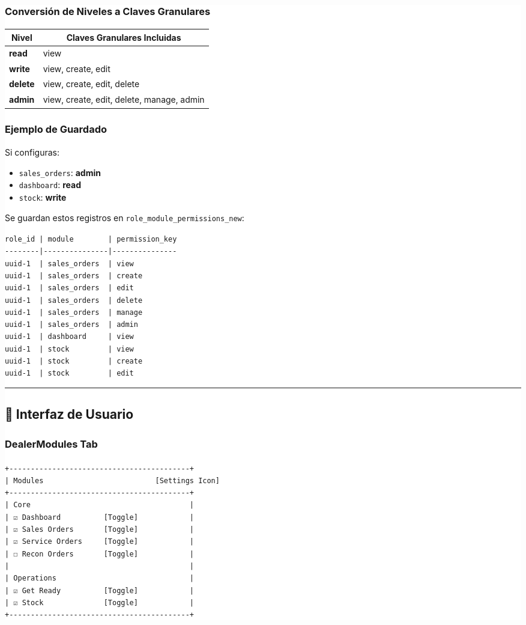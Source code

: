 ### Conversión de Niveles a Claves Granulares

| Nivel | Claves Granulares Incluidas |
|-------|----------------------------|
| **read** | view |
| **write** | view, create, edit |
| **delete** | view, create, edit, delete |
| **admin** | view, create, edit, delete, manage, admin |

### Ejemplo de Guardado

Si configuras:
- `sales_orders`: **admin**
- `dashboard`: **read**
- `stock`: **write**

Se guardan estos registros en `role_module_permissions_new`:

```
role_id | module        | permission_key
--------|---------------|---------------
uuid-1  | sales_orders  | view
uuid-1  | sales_orders  | create
uuid-1  | sales_orders  | edit
uuid-1  | sales_orders  | delete
uuid-1  | sales_orders  | manage
uuid-1  | sales_orders  | admin
uuid-1  | dashboard     | view
uuid-1  | stock         | view
uuid-1  | stock         | create
uuid-1  | stock         | edit
```

---

## 🎨 Interfaz de Usuario

### DealerModules Tab
```
+------------------------------------------+
| Modules                          [Settings Icon]
+------------------------------------------+
| Core                                     |
| ☑ Dashboard          [Toggle]            |
| ☑ Sales Orders       [Toggle]            |
| ☑ Service Orders     [Toggle]            |
| ☐ Recon Orders       [Toggle]            |
|                                          |
| Operations                               |
| ☑ Get Ready          [Toggle]            |
| ☑ Stock              [Toggle]            |
+------------------------------------------+
```
